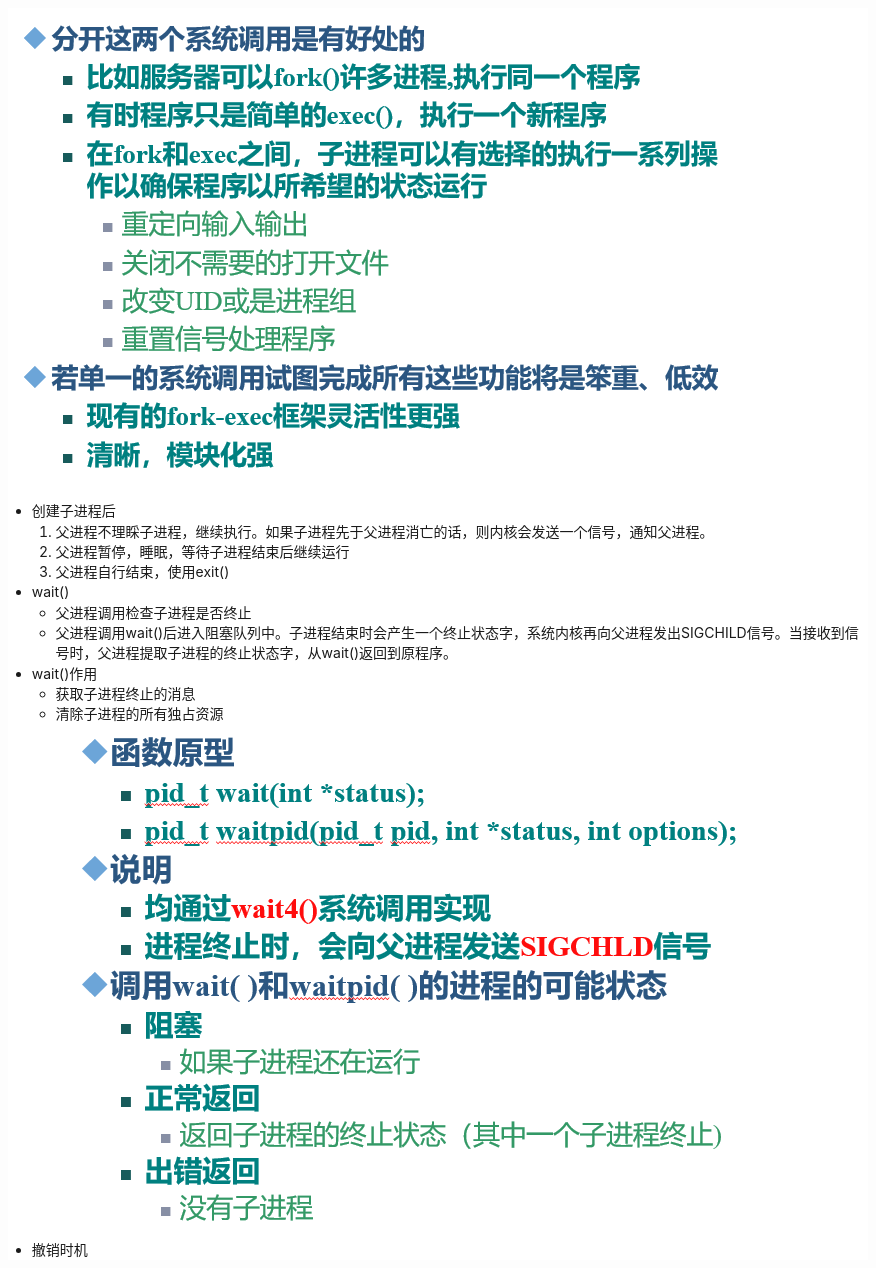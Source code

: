 ![](2022-03-31-15-04-46.png)
* 创建子进程后
  1. 父进程不理睬子进程，继续执行。如果子进程先于父进程消亡的话，则内核会发送一个信号，通知父进程。
  2. 父进程暂停，睡眠，等待子进程结束后继续运行
  3. 父进程自行结束，使用exit()
* wait()
  * 父进程调用检查子进程是否终止
  * 父进程调用wait()后进入阻塞队列中。子进程结束时会产生一个终止状态字，系统内核再向父进程发出SIGCHILD信号。当接收到信号时，父进程提取子进程的终止状态字，从wait()返回到原程序。
* wait()作用
  * 获取子进程终止的消息
  * 清除子进程的所有独占资源
![](2022-03-31-15-12-39.png)
* 撤销时机